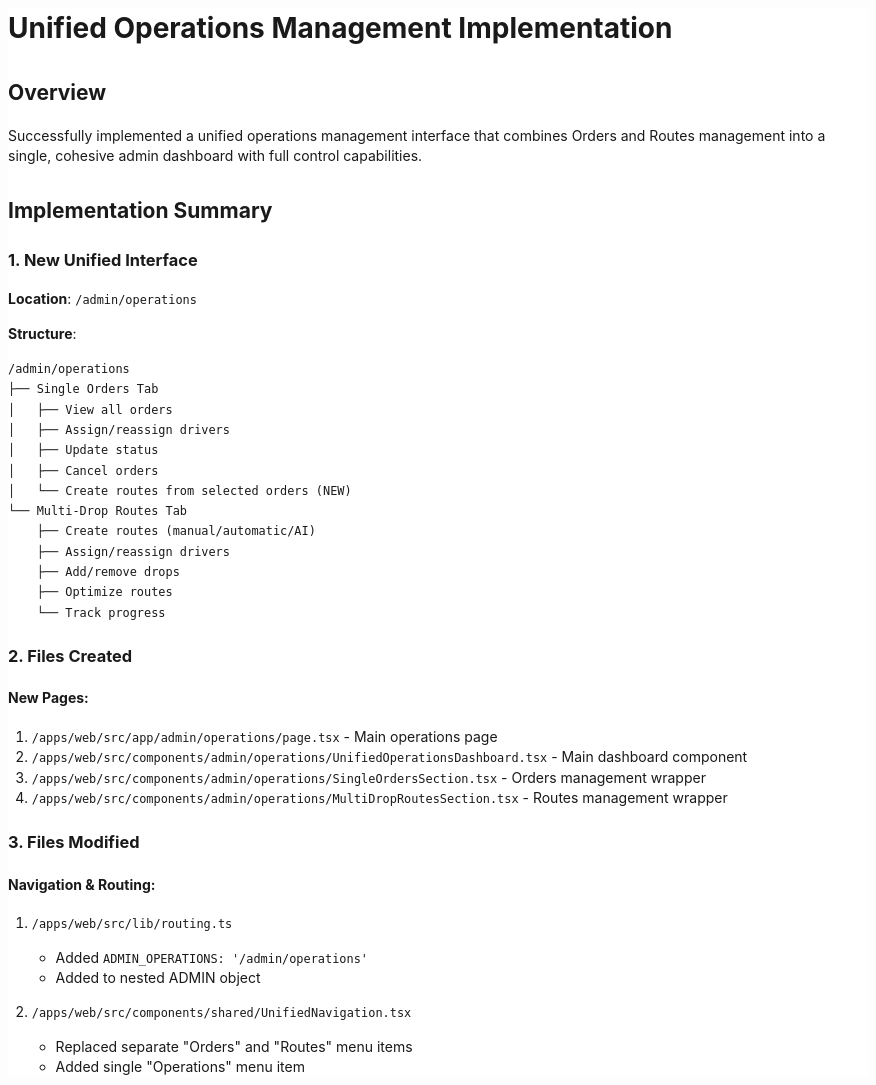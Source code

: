 # Unified Operations Management Implementation

## Overview

Successfully implemented a unified operations management interface that combines Orders and Routes management into a single, cohesive admin dashboard with full control capabilities.

## Implementation Summary

### 1. New Unified Interface

**Location**: `/admin/operations`

**Structure**:
```
/admin/operations
├── Single Orders Tab
│   ├── View all orders
│   ├── Assign/reassign drivers
│   ├── Update status
│   ├── Cancel orders
│   └── Create routes from selected orders (NEW)
└── Multi-Drop Routes Tab
    ├── Create routes (manual/automatic/AI)
    ├── Assign/reassign drivers
    ├── Add/remove drops
    ├── Optimize routes
    └── Track progress
```

### 2. Files Created

#### New Pages:
1. `/apps/web/src/app/admin/operations/page.tsx` - Main operations page
2. `/apps/web/src/components/admin/operations/UnifiedOperationsDashboard.tsx` - Main dashboard component
3. `/apps/web/src/components/admin/operations/SingleOrdersSection.tsx` - Orders management wrapper
4. `/apps/web/src/components/admin/operations/MultiDropRoutesSection.tsx` - Routes management wrapper

### 3. Files Modified

#### Navigation & Routing:
1. `/apps/web/src/lib/routing.ts`
   - Added `ADMIN_OPERATIONS: '/admin/operations'`
   - Added to nested ADMIN object

2. `/apps/web/src/components/shared/UnifiedNavigation.tsx`
   - Replaced separate "Orders" and "Routes" menu items
   - Added single "Operations" menu item
